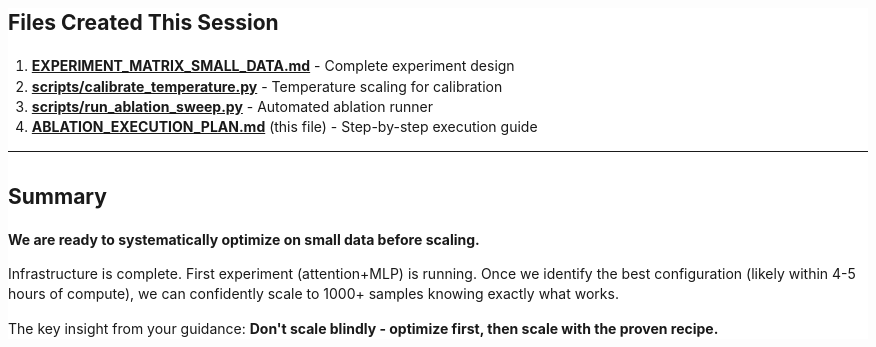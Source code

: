 ## Files Created This Session

1. **[EXPERIMENT_MATRIX_SMALL_DATA.md](EXPERIMENT_MATRIX_SMALL_DATA.md)** - Complete experiment design
2. **[scripts/calibrate_temperature.py](scripts/calibrate_temperature.py)** - Temperature scaling for calibration
3. **[scripts/run_ablation_sweep.py](scripts/run_ablation_sweep.py)** - Automated ablation runner
4. **[ABLATION_EXECUTION_PLAN.md](ABLATION_EXECUTION_PLAN.md)** (this file) - Step-by-step execution guide

---

## Summary

**We are ready to systematically optimize on small data before scaling.**

Infrastructure is complete. First experiment (attention+MLP) is running. Once we identify the best configuration (likely within 4-5 hours of compute), we can confidently scale to 1000+ samples knowing exactly what works.

The key insight from your guidance: **Don't scale blindly - optimize first, then scale with the proven recipe.**
